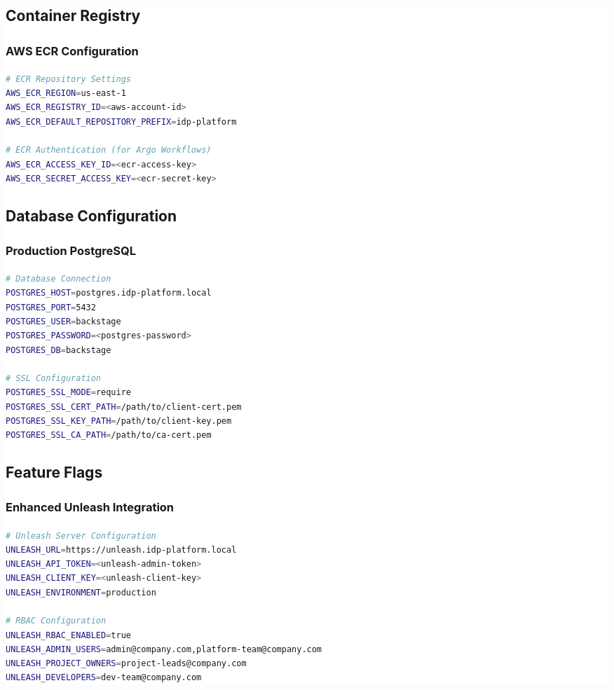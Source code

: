 ## Container Registry

### AWS ECR Configuration

```bash
# ECR Repository Settings
AWS_ECR_REGION=us-east-1
AWS_ECR_REGISTRY_ID=<aws-account-id>
AWS_ECR_DEFAULT_REPOSITORY_PREFIX=idp-platform

# ECR Authentication (for Argo Workflows)
AWS_ECR_ACCESS_KEY_ID=<ecr-access-key>
AWS_ECR_SECRET_ACCESS_KEY=<ecr-secret-key>
```

## Database Configuration

### Production PostgreSQL

```bash
# Database Connection
POSTGRES_HOST=postgres.idp-platform.local
POSTGRES_PORT=5432
POSTGRES_USER=backstage
POSTGRES_PASSWORD=<postgres-password>
POSTGRES_DB=backstage

# SSL Configuration
POSTGRES_SSL_MODE=require
POSTGRES_SSL_CERT_PATH=/path/to/client-cert.pem
POSTGRES_SSL_KEY_PATH=/path/to/client-key.pem
POSTGRES_SSL_CA_PATH=/path/to/ca-cert.pem
```

## Feature Flags

### Enhanced Unleash Integration

```bash
# Unleash Server Configuration
UNLEASH_URL=https://unleash.idp-platform.local
UNLEASH_API_TOKEN=<unleash-admin-token>
UNLEASH_CLIENT_KEY=<unleash-client-key>
UNLEASH_ENVIRONMENT=production

# RBAC Configuration
UNLEASH_RBAC_ENABLED=true
UNLEASH_ADMIN_USERS=admin@company.com,platform-team@company.com
UNLEASH_PROJECT_OWNERS=project-leads@company.com
UNLEASH_DEVELOPERS=dev-team@company.com
```

